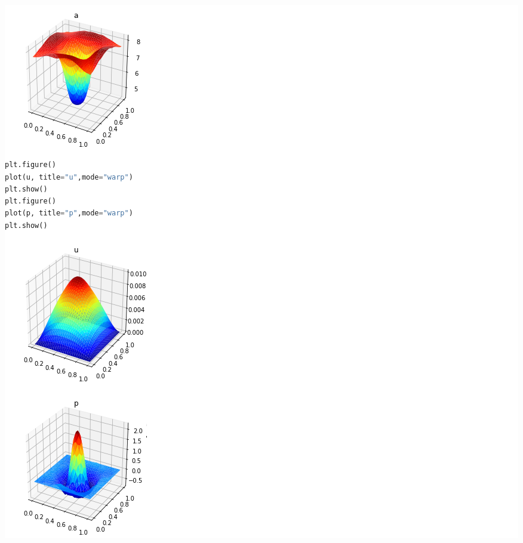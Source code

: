 

![png](Poisson_SD_files/Poisson_SD_16_1.png)



```python
plt.figure()
plot(u, title="u",mode="warp")
plt.show()
plt.figure()
plot(p, title="p",mode="warp")
plt.show()
```


![png](Poisson_SD_files/Poisson_SD_17_0.png)



![png](Poisson_SD_files/Poisson_SD_17_1.png)

